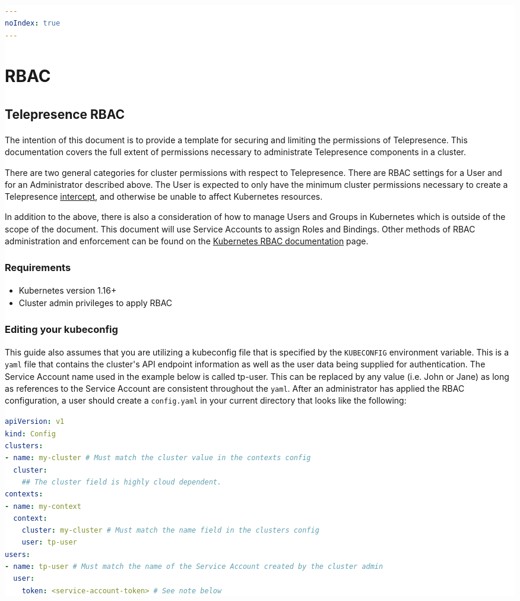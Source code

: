 ```yaml
---
noIndex: true
---
```


# RBAC

## Telepresence RBAC

The intention of this document is to provide a template for securing and limiting the permissions of Telepresence. This documentation covers the full extent of permissions necessary to administrate Telepresence components in a cluster.

There are two general categories for cluster permissions with respect to Telepresence. There are RBAC settings for a User and for an Administrator described above. The User is expected to only have the minimum cluster permissions necessary to create a Telepresence [intercept](../how-do-i.../intercept-a-service-in-your-own-environment.md), and otherwise be unable to affect Kubernetes resources.

In addition to the above, there is also a consideration of how to manage Users and Groups in Kubernetes which is outside of the scope of the document. This document will use Service Accounts to assign Roles and Bindings. Other methods of RBAC administration and enforcement can be found on the [Kubernetes RBAC documentation](https://kubernetes.io/docs/reference/access-authn-authz/rbac/) page.

### Requirements

* Kubernetes version 1.16+
* Cluster admin privileges to apply RBAC

### Editing your kubeconfig

This guide also assumes that you are utilizing a kubeconfig file that is specified by the `KUBECONFIG` environment variable. This is a `yaml` file that contains the cluster's API endpoint information as well as the user data being supplied for authentication. The Service Account name used in the example below is called tp-user. This can be replaced by any value (i.e. John or Jane) as long as references to the Service Account are consistent throughout the `yaml`. After an administrator has applied the RBAC configuration, a user should create a `config.yaml` in your current directory that looks like the following:​

```yaml
apiVersion: v1
kind: Config
clusters:
- name: my-cluster # Must match the cluster value in the contexts config
  cluster:
    ## The cluster field is highly cloud dependent.
contexts:
- name: my-context
  context:
    cluster: my-cluster # Must match the name field in the clusters config
    user: tp-user
users:
- name: tp-user # Must match the name of the Service Account created by the cluster admin
  user:
    token: <service-account-token> # See note below
```

